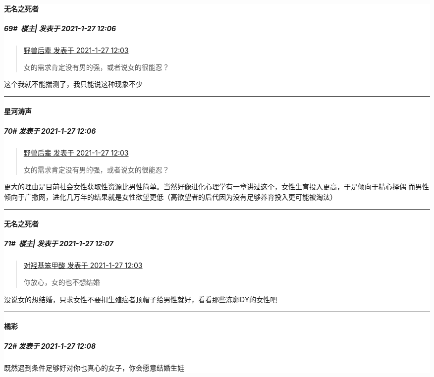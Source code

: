 ####  无名之死者  
##### 69#         楼主| 发表于 2021-1-27 12:06



<blockquote><a href="httphttps://bbs.saraba1st.com/2b/forum.php?mod=redirect&amp;goto=findpost&amp;pid=50158361&amp;ptid=1984894" target="_blank">野兽后辈 发表于 2021-1-27 12:03</a>

女的需求肯定没有男的强，或者说女的很能忍？</blockquote>
这个我就不能揣测了，我只能说这种现象不少







*****

####  星河涛声  
##### 70#       发表于 2021-1-27 12:06



<blockquote><a href="httphttps://bbs.saraba1st.com/2b/forum.php?mod=redirect&amp;goto=findpost&amp;pid=50158361&amp;ptid=1984894" target="_blank">野兽后辈 发表于 2021-1-27 12:03</a>

女的需求肯定没有男的强，或者说女的很能忍？</blockquote>
更大的理由是目前社会女性获取性资源比男性简单。当然好像进化心理学有一章讲过这个，女性生育投入更高，于是倾向于精心择偶 而男性倾向于广撒网，进化几万年的结果就是女性欲望更低（高欲望者的后代因为没有足够养育投入更可能被淘汰）







*****

####  无名之死者  
##### 71#         楼主| 发表于 2021-1-27 12:07



<blockquote><a href="httphttps://bbs.saraba1st.com/2b/forum.php?mod=redirect&amp;goto=findpost&amp;pid=50158364&amp;ptid=1984894" target="_blank">对羟基笨甲酸 发表于 2021-1-27 12:03</a>

你放心，女的也不想结婚</blockquote>
没说女的想结婚，只求女性不要扣生殖癌者顶帽子给男性就好，看看那些冻卵DY的女性吧







*****

####  橘彩  
##### 72#       发表于 2021-1-27 12:08




既然遇到条件足够好对你也真心的女子，你会愿意结婚生娃
